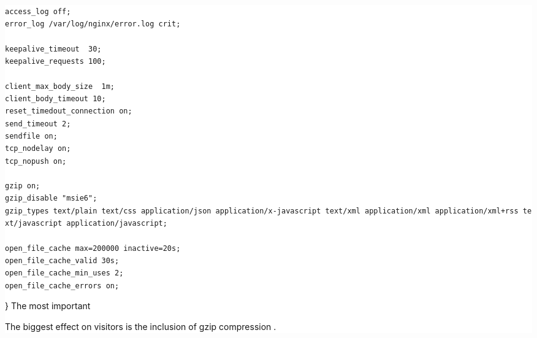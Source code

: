     access_log off;
    error_log /var/log/nginx/error.log crit;

    keepalive_timeout  30;
    keepalive_requests 100;

    client_max_body_size  1m;
    client_body_timeout 10;
    reset_timedout_connection on;
    send_timeout 2;
    sendfile on;
    tcp_nodelay on;
    tcp_nopush on;

    gzip on;
    gzip_disable "msie6";
    gzip_types text/plain text/css application/json application/x-javascript text/xml application/xml application/xml+rss text/javascript application/javascript;

    open_file_cache max=200000 inactive=20s;
    open_file_cache_valid 30s;
    open_file_cache_min_uses 2;
    open_file_cache_errors on;
}
The most important

The biggest effect on visitors is the inclusion of gzip compression .
